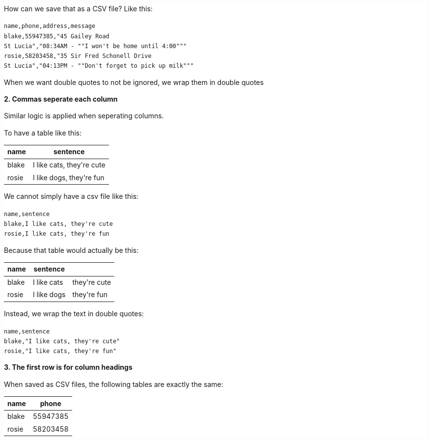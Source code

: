 How can we save that as a CSV file? Like this:

```CSV
name,phone,address,message
blake,55947385,"45 Gailey Road
St Lucia","08:34AM - ""I won't be home until 4:00"""
rosie,58203458,"35 Sir Fred Schonell Drive
St Lucia","04:13PM - ""Don't forget to pick up milk"""
```
When we want double quotes to not be ignored, we wrap them in double quotes


**2. Commas seperate each column**

Similar logic is applied when seperating columns.

To have a table like this:

|name|sentence|
|----|--------|
|blake|I like cats, they're cute|
|rosie|I like dogs, they're fun|

We cannot simply have a csv file like this:

```CSV
name,sentence
blake,I like cats, they're cute
rosie,I like cats, they're fun
```

Because that table would actually be this:

|name|sentence| |
|----|--------|-|
|blake|I like cats| they're cute|
|rosie|I like dogs| they're fun|

Instead, we wrap the text in double quotes:

```CSV
name,sentence
blake,"I like cats, they're cute"
rosie,"I like cats, they're fun"
```

**3. The first row is for column headings**

When saved as CSV files, the following tables are exactly the same:

|name|phone|
|-|-|
|blake|55947385|
|rosie|58203458|
